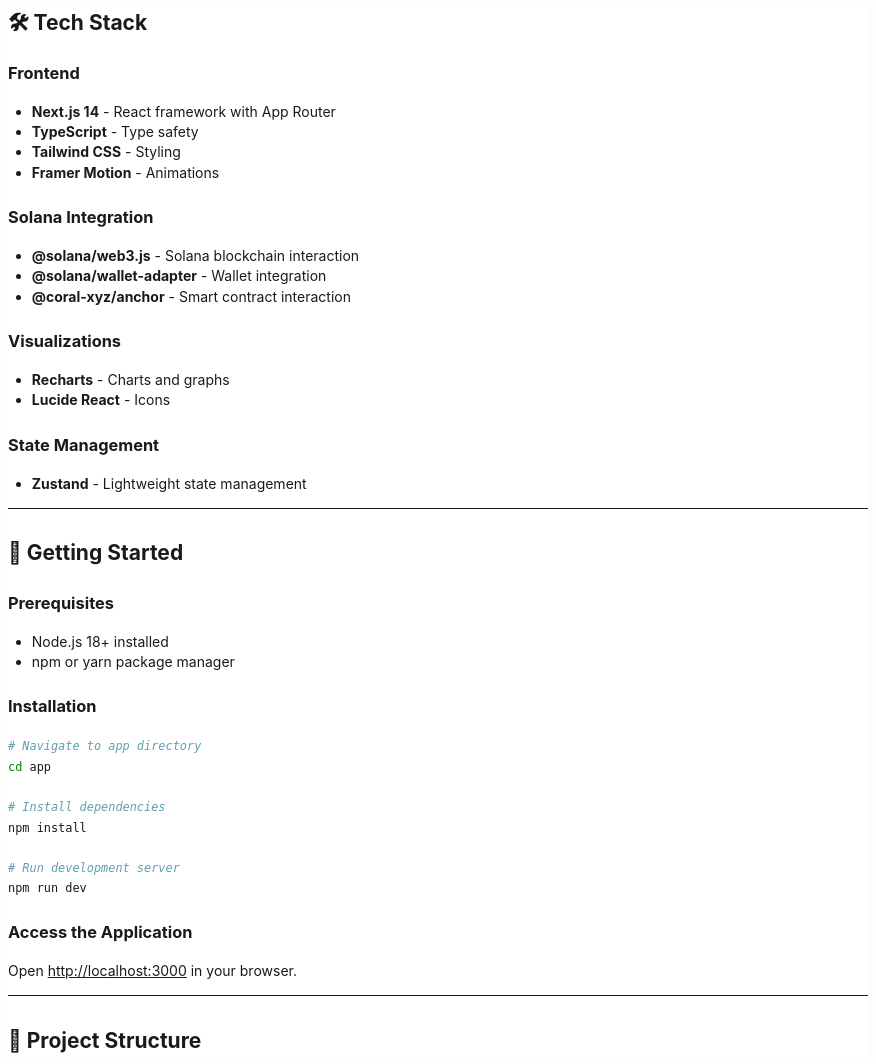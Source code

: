 
## 🛠️ Tech Stack

### Frontend
- **Next.js 14** - React framework with App Router
- **TypeScript** - Type safety
- **Tailwind CSS** - Styling
- **Framer Motion** - Animations

### Solana Integration
- **@solana/web3.js** - Solana blockchain interaction
- **@solana/wallet-adapter** - Wallet integration
- **@coral-xyz/anchor** - Smart contract interaction

### Visualizations
- **Recharts** - Charts and graphs
- **Lucide React** - Icons

### State Management
- **Zustand** - Lightweight state management

---

## 🚀 Getting Started

### Prerequisites

- Node.js 18+ installed
- npm or yarn package manager

### Installation

```bash
# Navigate to app directory
cd app

# Install dependencies
npm install

# Run development server
npm run dev
```

### Access the Application

Open [http://localhost:3000](http://localhost:3000) in your browser.

---

## 📁 Project Structure
